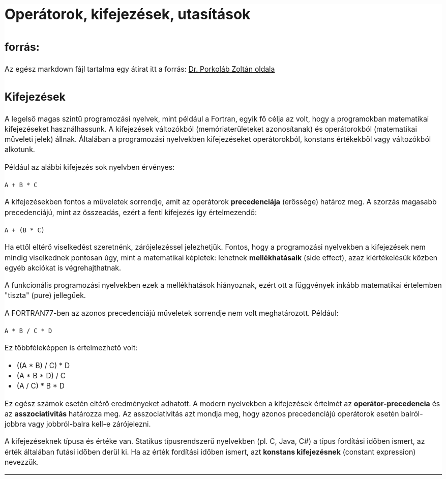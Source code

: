 # Operátorok, kifejezések, utasítások

## forrás: 
Az egész markdown fájl tartalma egy átirat itt a forrás: [Dr. Porkoláb Zoltán oldala](https://gsd.web.elte.hu/lectures/imper/imper-lecture-4/)

## Kifejezések

A legelső magas szintű programozási nyelvek, mint például a Fortran, egyik fő célja az volt, hogy a programokban matematikai kifejezéseket használhassunk. A kifejezések változókból (memóriaterületeket azonosítanak) és operátorokból (matematikai műveleti jelek) állnak. Általában a programozási nyelvekben kifejezéseket operátorokból, konstans értékekből vagy változókból alkotunk.

Például az alábbi kifejezés sok nyelvben érvényes:

```
A + B * C
```

A kifejezésekben fontos a műveletek sorrendje, amit az operátorok **precedenciája** (erőssége) határoz meg. A szorzás magasabb precedenciájú, mint az összeadás, ezért a fenti kifejezés így értelmezendő:

```
A + (B * C)
```

Ha ettől eltérő viselkedést szeretnénk, zárójelezéssel jelezhetjük. Fontos, hogy a programozási nyelvekben a kifejezések nem mindig viselkednek pontosan úgy, mint a matematikai képletek: lehetnek **mellékhatásaik** (side effect), azaz kiértékelésük közben egyéb akciókat is végrehajthatnak.

A funkcionális programozási nyelvekben ezek a mellékhatások hiányoznak, ezért ott a függvények inkább matematikai értelemben "tiszta" (pure) jellegűek.

A FORTRAN77-ben az azonos precedenciájú műveletek sorrendje nem volt meghatározott. Például:

```
A * B / C * D
```

Ez többféleképpen is értelmezhető volt:

- ((A * B) / C) * D
- (A * B * D) / C
- (A / C) * B * D

Ez egész számok esetén eltérő eredményeket adhatott. A modern nyelvekben a kifejezések értelmét az **operátor-precedencia** és az **asszociativitás** határozza meg. Az asszociativitás azt mondja meg, hogy azonos precedenciájú operátorok esetén balról-jobbra vagy jobbról-balra kell-e zárójelezni.

A kifejezéseknek típusa és értéke van. Statikus típusrendszerű nyelvekben (pl. C, Java, C#) a típus fordítási időben ismert, az érték általában futási időben derül ki. Ha az érték fordítási időben ismert, azt **konstans kifejezésnek** (constant expression) nevezzük.

---
